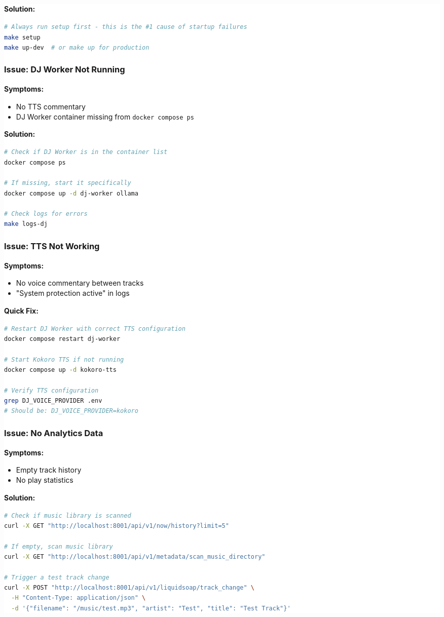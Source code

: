 **Solution:**
```bash
# Always run setup first - this is the #1 cause of startup failures
make setup
make up-dev  # or make up for production
```

### Issue: DJ Worker Not Running

**Symptoms:**
- No TTS commentary
- DJ Worker container missing from `docker compose ps`

**Solution:**
```bash
# Check if DJ Worker is in the container list
docker compose ps

# If missing, start it specifically
docker compose up -d dj-worker ollama

# Check logs for errors
make logs-dj
```

### Issue: TTS Not Working

**Symptoms:**
- No voice commentary between tracks
- "System protection active" in logs

**Quick Fix:**
```bash
# Restart DJ Worker with correct TTS configuration
docker compose restart dj-worker

# Start Kokoro TTS if not running
docker compose up -d kokoro-tts

# Verify TTS configuration
grep DJ_VOICE_PROVIDER .env
# Should be: DJ_VOICE_PROVIDER=kokoro
```

### Issue: No Analytics Data

**Symptoms:**
- Empty track history
- No play statistics

**Solution:**
```bash
# Check if music library is scanned
curl -X GET "http://localhost:8001/api/v1/now/history?limit=5"

# If empty, scan music library
curl -X GET "http://localhost:8001/api/v1/metadata/scan_music_directory"

# Trigger a test track change
curl -X POST "http://localhost:8001/api/v1/liquidsoap/track_change" \
  -H "Content-Type: application/json" \
  -d '{"filename": "/music/test.mp3", "artist": "Test", "title": "Test Track"}'
```
